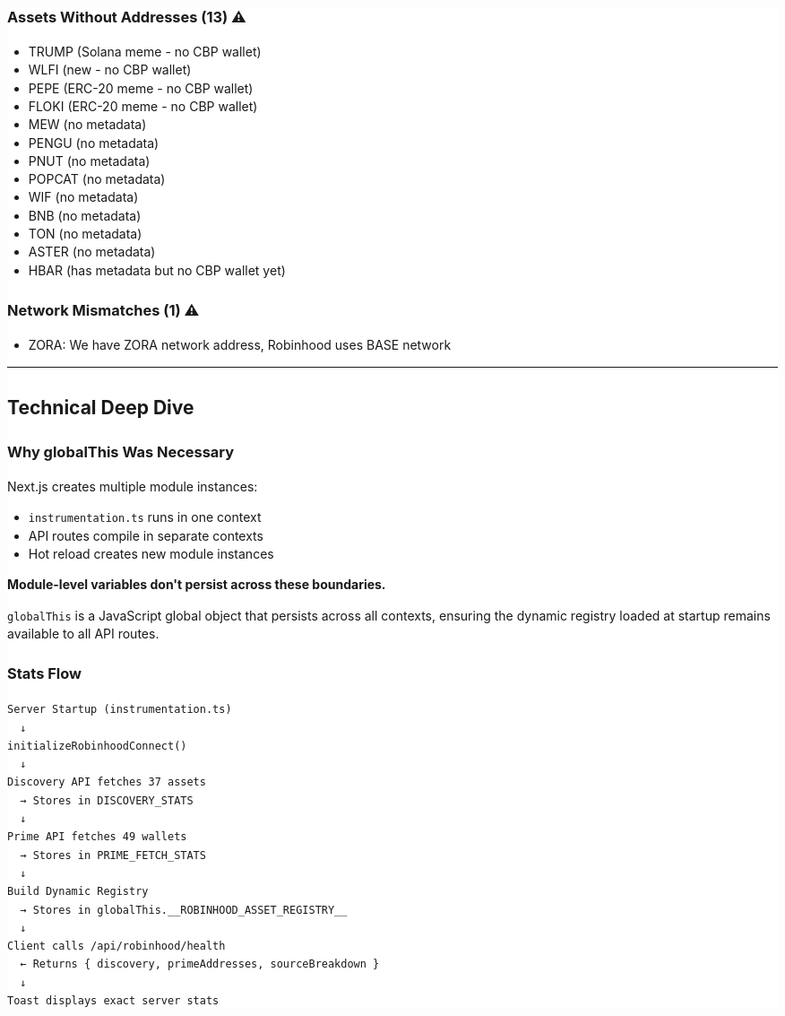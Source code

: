 ### Assets Without Addresses (13) ⚠️

- TRUMP (Solana meme - no CBP wallet)
- WLFI (new - no CBP wallet)
- PEPE (ERC-20 meme - no CBP wallet)
- FLOKI (ERC-20 meme - no CBP wallet)
- MEW (no metadata)
- PENGU (no metadata)
- PNUT (no metadata)
- POPCAT (no metadata)
- WIF (no metadata)
- BNB (no metadata)
- TON (no metadata)
- ASTER (no metadata)
- HBAR (has metadata but no CBP wallet yet)

### Network Mismatches (1) ⚠️

- ZORA: We have ZORA network address, Robinhood uses BASE network

---

## Technical Deep Dive

### Why globalThis Was Necessary

Next.js creates multiple module instances:

- `instrumentation.ts` runs in one context
- API routes compile in separate contexts
- Hot reload creates new module instances

**Module-level variables don't persist across these boundaries.**

`globalThis` is a JavaScript global object that persists across all contexts, ensuring the dynamic registry loaded at startup remains available to all API routes.

### Stats Flow

```
Server Startup (instrumentation.ts)
  ↓
initializeRobinhoodConnect()
  ↓
Discovery API fetches 37 assets
  → Stores in DISCOVERY_STATS
  ↓
Prime API fetches 49 wallets
  → Stores in PRIME_FETCH_STATS
  ↓
Build Dynamic Registry
  → Stores in globalThis.__ROBINHOOD_ASSET_REGISTRY__
  ↓
Client calls /api/robinhood/health
  ← Returns { discovery, primeAddresses, sourceBreakdown }
  ↓
Toast displays exact server stats
```
